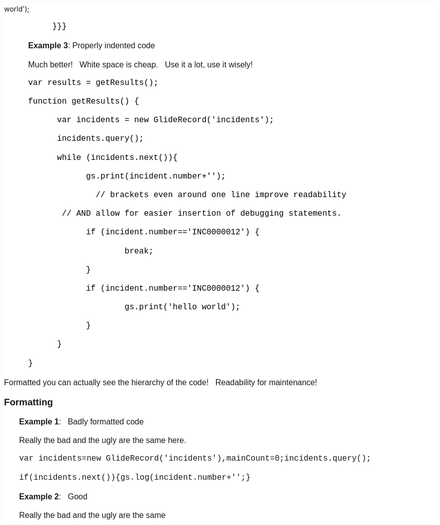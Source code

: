 world');</span></p><p dir="ltr" style="margin-left: 72pt;"><span style="font-family: 'courier new', courier;"><span style="color: #000000; font-size: 12pt;">}}</span><span style="color: #000000; font-size: 12pt;">}</span></span></p><p></p><p></p><p></p><p dir="ltr" style="margin-left: 36pt;"><span style="font-family: Arial; font-size: 12pt;"><strong>Example 3</strong>: Properly indented code</span></p><p dir="ltr" style="margin-left: 36pt;"></p><p dir="ltr" style="margin-left: 36pt;"><span style="font-family: Arial; font-size: 12pt;">Much better!   White space is cheap.   Use it a lot, use it wisely!</span></p><p dir="ltr" style="margin-left: 36pt;"></p><p dir="ltr" style="margin-left: 36pt;"><span style="font-family: 'courier new', courier; color: #000000; font-size: 12pt;">var results = getResults();</span></p><p></p><p dir="ltr" style="margin-left: 36pt;"><span style="font-family: 'courier new', courier; color: #000000; font-size: 12pt;">function getResults() {</span></p><p dir="ltr" style="margin-left: 36pt;"><span style="font-size: 12pt; font-family: 'courier new', courier;"><span style="color: #000000;">       </span><span style="color: #000000;">var incidents = new GlideRecord('incidents');</span></span></p><p dir="ltr" style="margin-left: 36pt;"><span style="font-size: 12pt; font-family: 'courier new', courier;"><span style="color: #000000;">       </span><span style="color: #000000;">incidents.query();</span></span></p><p></p><p dir="ltr" style="margin-left: 36pt;"><span style="font-size: 12pt; font-family: 'courier new', courier;"><span style="color: #000000;">       </span><span style="color: #000000;">while (incidents.next()){</span></span></p><p dir="ltr" style="margin-left: 36pt;"><span style="font-size: 12pt; font-family: 'courier new', courier;"><span style="color: #000000;">           </span><span style="color: #000000;">   </span><span style="color: #000000;">gs.print(incident.number+'');</span></span></p><p></p><p dir="ltr" style="margin-left: 36pt;"><span style="font-size: 12pt; font-family: 'courier new', courier;"><span style="color: #000000;">               </span><span style="color: #000000;">// brackets even around one line improve readability </span></span></p><p dir="ltr" style="margin-left: 36pt; text-indent: 36pt;"><span style="font-family: 'courier new', courier; color: #000000; font-size: 12pt;">   // AND allow for easier insertion of debugging statements.</span></p><p dir="ltr" style="margin-left: 36pt;"><span style="font-size: 12pt; font-family: 'courier new', courier;"><span style="color: #000000;">       </span><span style="color: #000000;">       </span><span style="color: #000000;">if (incident.number=='INC0000012') {</span></span></p><p dir="ltr" style="margin-left: 36pt;"><span style="font-size: 12pt; font-family: 'courier new', courier;"><span style="color: #000000;">                   </span><span style="color: #000000;">   </span><span style="color: #000000;">break;</span></span></p><p dir="ltr" style="margin-left: 36pt;"><span style="font-size: 12pt; font-family: 'courier new', courier;"><span style="color: #000000;">           </span><span style="color: #000000;">   </span><span style="color: #000000;">}</span></span></p><p></p><p dir="ltr" style="margin-left: 36pt;"><span style="font-size: 12pt; font-family: 'courier new', courier;"><span style="color: #000000;">           </span><span style="color: #000000;">   </span><span style="color: #000000;">if (incident.number=='INC0000012') {</span></span></p><p dir="ltr" style="margin-left: 36pt;"><span style="font-size: 12pt; font-family: 'courier new', courier;"><span style="color: #000000;">                   </span><span style="color: #000000;">   </span><span style="color: #000000;">gs.print('hello world');</span></span></p><p dir="ltr" style="margin-left: 36pt;"><span style="font-size: 12pt; font-family: 'courier new', courier;"><span style="color: #000000;">       </span><span style="color: #000000;">       </span><span style="color: #000000;">}</span></span></p><p dir="ltr" style="margin-left: 36pt;"><span style="font-family: 'courier new', courier; color: #000000; font-size: 12pt;">       }</span></p><p dir="ltr" style="margin-left: 36pt;"><span style="font-family: 'courier new', courier; color: #000000; font-size: 12pt;">}</span></p><p></p><p dir="ltr"><span style="font-family: Arial; font-size: 12pt;">Formatted you can actually see the hierarchy of the code!   Readability for maintenance! </span></p><p></p><p></p><p dir="ltr"><span style="font-family: Arial; font-weight: bold; font-size: 14pt;">Formatting</span></p><p dir="ltr"></p><p dir="ltr" style="padding-left: 30px;"><span style="font-family: Arial; font-size: 12pt;"><strong>Example 1</strong>:   Badly formatted code</span></p><p dir="ltr" style="padding-left: 30px;"></p><p dir="ltr" style="padding-left: 30px;"><span style="font-family: Arial; font-size: 12pt;">Really the bad and the ugly are the same here.</span></p><p dir="ltr" style="padding-left: 30px;"></p><p dir="ltr" style="padding-left: 30px;"><span style="font-family: 'Courier New'; font-size: 12pt;">var incidents=new GlideRecord('incidents'),mainCount=0;incidents.query();</span></p><p dir="ltr" style="padding-left: 30px;"><span style="font-family: 'Courier New'; font-size: 12pt;">if(incidents.next()){gs.log(incident.number+'';}</span></p><p style="padding-left: 30px;"></p><p dir="ltr" style="padding-left: 30px;"><span style="font-family: Arial; font-size: 12pt;"><strong>Example 2</strong>:   Good</span></p><p dir="ltr" style="padding-left: 30px;"></p><p dir="ltr" style="padding-left: 30px;"></p><p dir="ltr" style="padding-left: 30px;"><span style="font-family: Arial; font-size: 12pt;">Really the bad and the ugly are the same